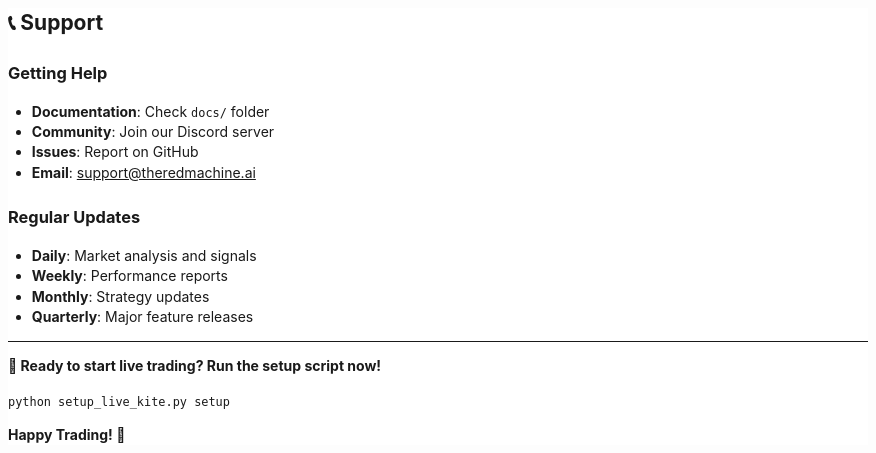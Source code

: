 ## 📞 Support

### Getting Help
- **Documentation**: Check `docs/` folder
- **Community**: Join our Discord server
- **Issues**: Report on GitHub
- **Email**: support@theredmachine.ai

### Regular Updates
- **Daily**: Market analysis and signals
- **Weekly**: Performance reports
- **Monthly**: Strategy updates
- **Quarterly**: Major feature releases

---

**🎯 Ready to start live trading? Run the setup script now!**

```bash
python setup_live_kite.py setup
```

**Happy Trading! 🚀**